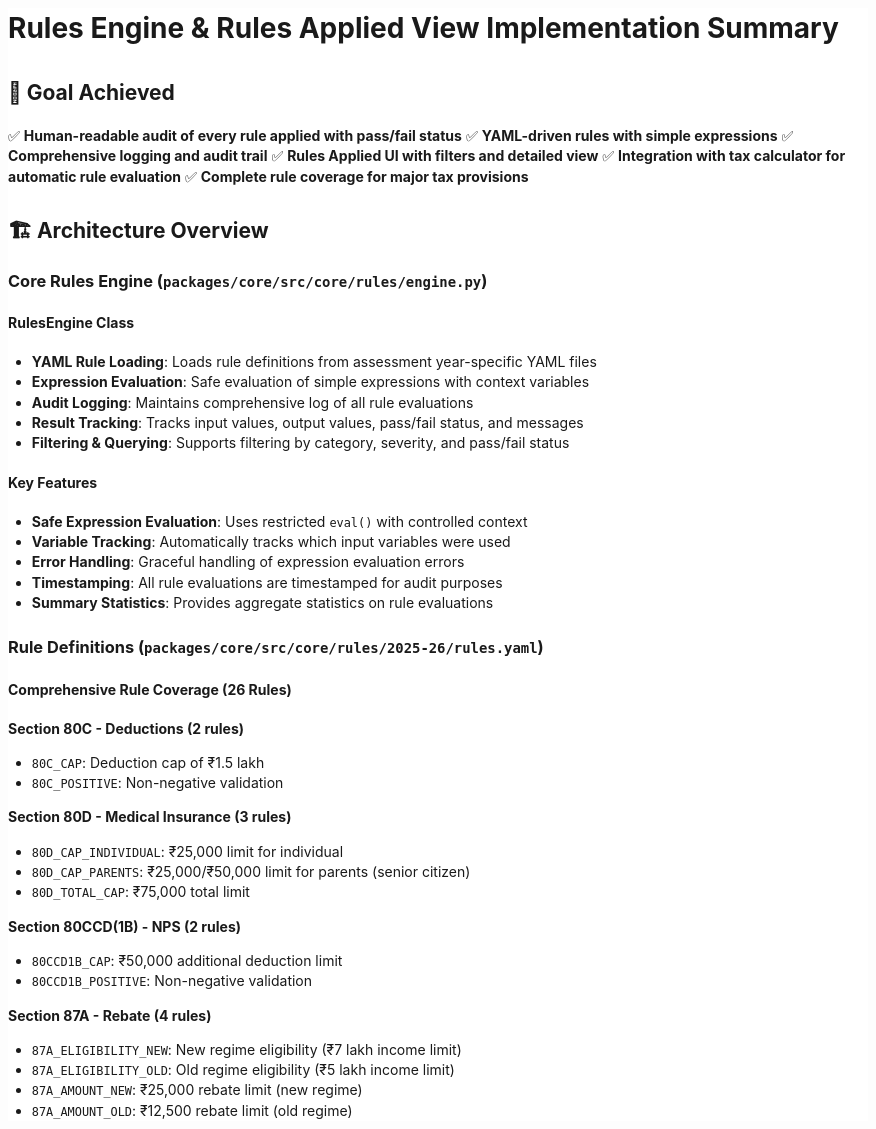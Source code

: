 # Rules Engine & Rules Applied View Implementation Summary

## 🎯 Goal Achieved
✅ **Human-readable audit of every rule applied with pass/fail status**
✅ **YAML-driven rules with simple expressions**
✅ **Comprehensive logging and audit trail**
✅ **Rules Applied UI with filters and detailed view**
✅ **Integration with tax calculator for automatic rule evaluation**
✅ **Complete rule coverage for major tax provisions**

## 🏗️ Architecture Overview

### Core Rules Engine (`packages/core/src/core/rules/engine.py`)

#### RulesEngine Class
- **YAML Rule Loading**: Loads rule definitions from assessment year-specific YAML files
- **Expression Evaluation**: Safe evaluation of simple expressions with context variables
- **Audit Logging**: Maintains comprehensive log of all rule evaluations
- **Result Tracking**: Tracks input values, output values, pass/fail status, and messages
- **Filtering & Querying**: Supports filtering by category, severity, and pass/fail status

#### Key Features
- **Safe Expression Evaluation**: Uses restricted `eval()` with controlled context
- **Variable Tracking**: Automatically tracks which input variables were used
- **Error Handling**: Graceful handling of expression evaluation errors
- **Timestamping**: All rule evaluations are timestamped for audit purposes
- **Summary Statistics**: Provides aggregate statistics on rule evaluations

### Rule Definitions (`packages/core/src/core/rules/2025-26/rules.yaml`)

#### Comprehensive Rule Coverage (26 Rules)

**Section 80C - Deductions (2 rules)**
- `80C_CAP`: Deduction cap of ₹1.5 lakh
- `80C_POSITIVE`: Non-negative validation

**Section 80D - Medical Insurance (3 rules)**
- `80D_CAP_INDIVIDUAL`: ₹25,000 limit for individual
- `80D_CAP_PARENTS`: ₹25,000/₹50,000 limit for parents (senior citizen)
- `80D_TOTAL_CAP`: ₹75,000 total limit

**Section 80CCD(1B) - NPS (2 rules)**
- `80CCD1B_CAP`: ₹50,000 additional deduction limit
- `80CCD1B_POSITIVE`: Non-negative validation

**Section 87A - Rebate (4 rules)**
- `87A_ELIGIBILITY_NEW`: New regime eligibility (₹7 lakh income limit)
- `87A_ELIGIBILITY_OLD`: Old regime eligibility (₹5 lakh income limit)
- `87A_AMOUNT_NEW`: ₹25,000 rebate limit (new regime)
- `87A_AMOUNT_OLD`: ₹12,500 rebate limit (old regime)
